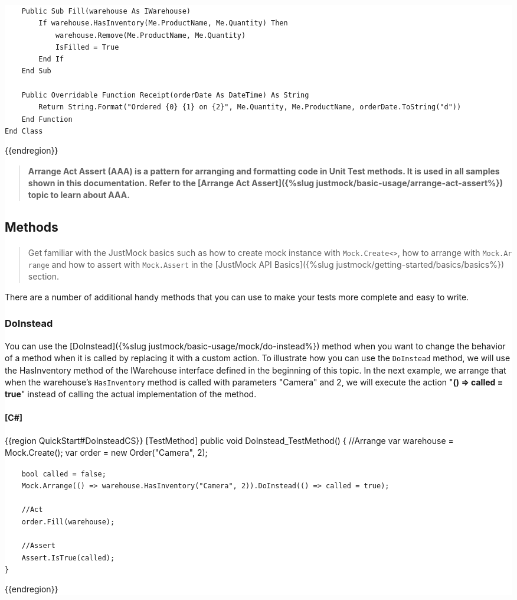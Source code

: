         Public Sub Fill(warehouse As IWarehouse)
            If warehouse.HasInventory(Me.ProductName, Me.Quantity) Then
                warehouse.Remove(Me.ProductName, Me.Quantity)
                IsFilled = True
            End If
        End Sub

        Public Overridable Function Receipt(orderDate As DateTime) As String
            Return String.Format("Ordered {0} {1} on {2}", Me.Quantity, Me.ProductName, orderDate.ToString("d"))
        End Function
    End Class
  {{endregion}}


>__Arrange Act Assert (AAA) is a pattern for arranging and formatting code in Unit Test methods.
It is used in all samples shown in this documentation. Refer to the [Arrange Act Assert]({%slug justmock/basic-usage/arrange-act-assert%}) topic to learn about AAA.__

## Methods

>Get familiar with the JustMock basics such as how to create mock instance with `Mock.Create<>`, how to arrange with `Mock.Arrange` and how to assert with `Mock.Assert` in the [JustMock API Basics]({%slug justmock/getting-started/basics/basics%}) section. 

There are a number of additional handy methods that you can use to make your tests more complete and easy to write.

### DoInstead

You can use the [DoInstead]({%slug justmock/basic-usage/mock/do-instead%}) method when you want to change the behavior of a method when it is called by replacing it with a custom action. To illustrate how you can use the `DoInstead` method, we will use the HasInventory method of the IWarehouse interface defined in the beginning of this topic. In the next example, we arrange that when the warehouse’s `HasInventory` method is called with parameters "Camera" and 2, we will execute the action "__() => called = true__" instead of calling the actual implementation of the method.

  #### __[C#]__

  {{region QuickStart#DoInsteadCS}}
    [TestMethod]
    public void DoInstead_TestMethod()
    {
        //Arrange
        var warehouse = Mock.Create<Iwarehouse>();
        var order = new Order("Camera", 2);

        bool called = false;
        Mock.Arrange(() => warehouse.HasInventory("Camera", 2)).DoInstead(() => called = true);
        
        //Act
        order.Fill(warehouse);

        //Assert
        Assert.IsTrue(called);
    }
  {{endregion}}
